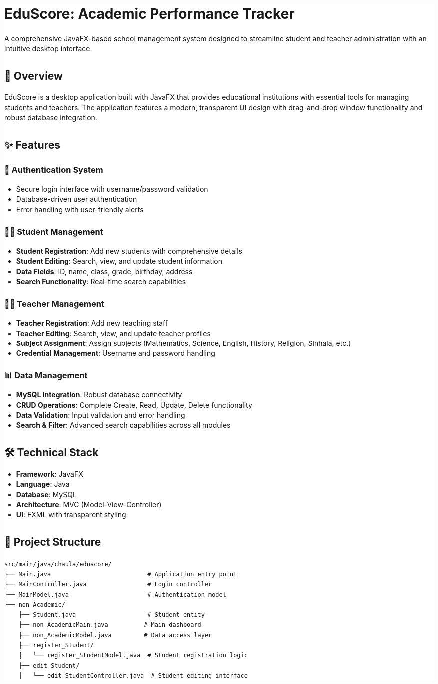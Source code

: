 # EduScore: Academic Performance Tracker

A comprehensive JavaFX-based school management system designed to streamline student and teacher administration with an intuitive desktop interface.

## 🎯 Overview

EduScore is a desktop application built with JavaFX that provides educational institutions with essential tools for managing students and teachers. The application features a modern, transparent UI design with drag-and-drop window functionality and robust database integration.

## ✨ Features

### 🔐 Authentication System
- Secure login interface with username/password validation
- Database-driven user authentication
- Error handling with user-friendly alerts

### 👨‍🎓 Student Management
- **Student Registration**: Add new students with comprehensive details
- **Student Editing**: Search, view, and update student information
- **Data Fields**: ID, name, class, grade, birthday, address
- **Search Functionality**: Real-time search capabilities

### 👩‍🏫 Teacher Management
- **Teacher Registration**: Add new teaching staff
- **Teacher Editing**: Search, view, and update teacher profiles
- **Subject Assignment**: Assign subjects (Mathematics, Science, English, History, Religion, Sinhala, etc.)
- **Credential Management**: Username and password handling

### 📊 Data Management
- **MySQL Integration**: Robust database connectivity
- **CRUD Operations**: Complete Create, Read, Update, Delete functionality
- **Data Validation**: Input validation and error handling
- **Search & Filter**: Advanced search capabilities across all modules

## 🛠️ Technical Stack

- **Framework**: JavaFX
- **Language**: Java
- **Database**: MySQL
- **Architecture**: MVC (Model-View-Controller)
- **UI**: FXML with transparent styling

## 📁 Project Structure

```
src/main/java/chaula/eduscore/
├── Main.java                           # Application entry point
├── MainController.java                 # Login controller
├── MainModel.java                      # Authentication model
└── non_Academic/
    ├── Student.java                    # Student entity
    ├── non_AcademicMain.java          # Main dashboard
    ├── non_AcademicModel.java         # Data access layer
    ├── register_Student/
    │   └── register_StudentModel.java  # Student registration logic
    ├── edit_Student/
    │   └── edit_StudentController.java  # Student editing interface
```